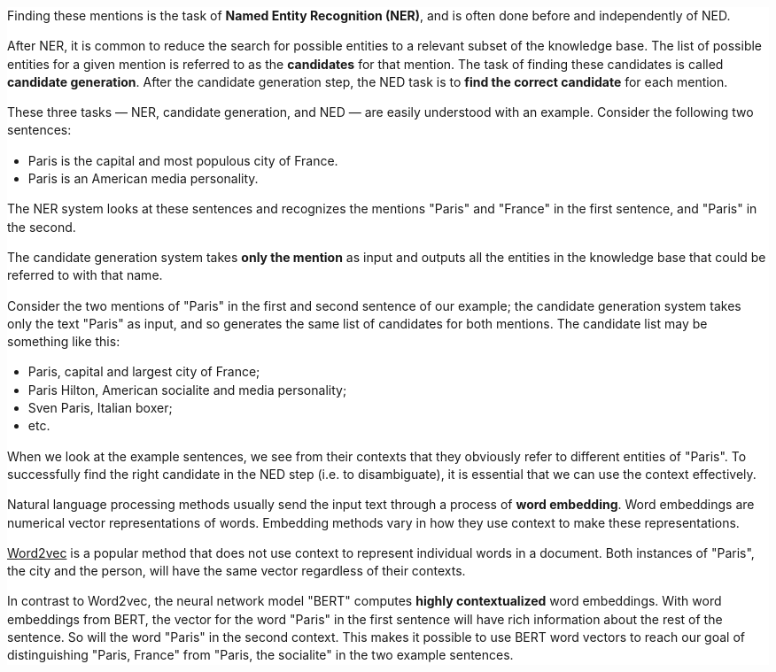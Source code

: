 </div>

Finding these mentions is the task of **Named Entity Recognition (NER)**, and is often done before and independently of NED.

After NER, it is common to reduce the search for possible entities to a relevant subset of the knowledge base. The list of possible entities for a given mention is referred to as the **candidates** for that mention. The task of finding these candidates is called **candidate generation**. After the candidate generation step, the NED task is to **find the correct candidate** for each mention. 

<div class="example">

These three tasks — NER, candidate generation, and NED — are easily understood with an example. Consider the following two sentences:

* Paris is the capital and most populous city of France.
* Paris is an American media personality.

The NER system looks at these sentences and recognizes the mentions "Paris" and "France" in the first sentence, and "Paris" in the second.

</div>

The candidate generation system takes **only the mention** as input and outputs all the entities in the knowledge base that could be referred to with that name. 


<div class="example">

Consider the two mentions of "Paris" in the first and second sentence of our example; the candidate generation system takes only the text "Paris" as input, and so generates the same list of candidates for both mentions. The candidate list may be something like this: 

* Paris, capital and largest city of France;
* Paris Hilton, American socialite and media personality;
* Sven Paris, Italian boxer;
* etc.

</div>

When we look at the example sentences, we see from their contexts that they obviously refer to different entities of "Paris". To successfully find the right candidate in the NED step (i.e. to disambiguate), it is essential that we can use the context effectively.



Natural language processing methods usually send the input text through a process of **word embedding**. Word embeddings are numerical vector representations of words. Embedding methods vary in how they use context to make these representations. 

[Word2vec](https://arxiv.org/abs/1301.3781) is a popular method that does not use context to represent individual words in a document. Both instances of "Paris", the city and the person, will have the same vector regardless of their contexts. 

In contrast to Word2vec, the neural network model "BERT" computes **highly contextualized** word embeddings. With word embeddings from BERT, the vector for the word "Paris" in the first sentence will have rich information about the rest of the sentence. So will the word "Paris" in the second context. This makes it possible to use BERT word vectors to reach our goal of distinguishing "Paris, France" from "Paris, the socialite" in the two example sentences. 
